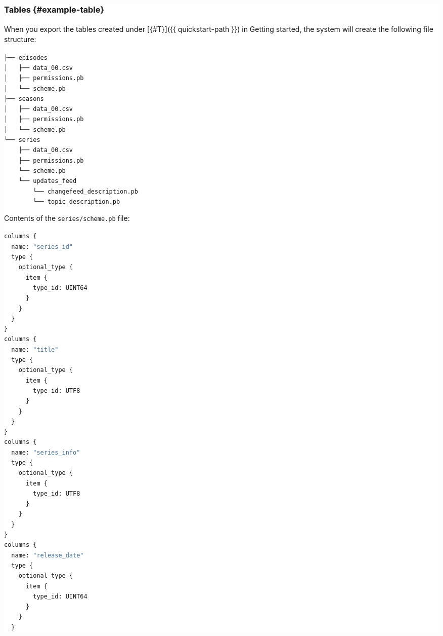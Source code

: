 ### Tables {#example-table}

When you export the tables created under [{#T}]({{ quickstart-path }}) in Getting started, the system will create the following file structure:

```text
├── episodes
│   ├── data_00.csv
│   ├── permissions.pb
│   └── scheme.pb
├── seasons
│   ├── data_00.csv
│   ├── permissions.pb
│   └── scheme.pb
└── series
    ├── data_00.csv
    ├── permissions.pb
    └── scheme.pb
    └── updates_feed
        └── changefeed_description.pb
        └── topic_description.pb
```

Contents of the `series/scheme.pb` file:

```proto
columns {
  name: "series_id"
  type {
    optional_type {
      item {
        type_id: UINT64
      }
    }
  }
}
columns {
  name: "title"
  type {
    optional_type {
      item {
        type_id: UTF8
      }
    }
  }
}
columns {
  name: "series_info"
  type {
    optional_type {
      item {
        type_id: UTF8
      }
    }
  }
}
columns {
  name: "release_date"
  type {
    optional_type {
      item {
        type_id: UINT64
      }
    }
  }
```